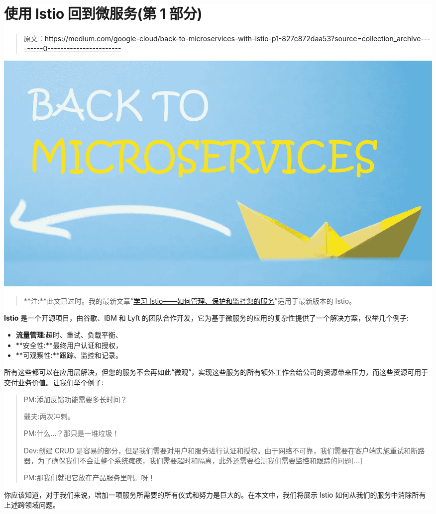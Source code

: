 # 使用 Istio 回到微服务(第 1 部分)

> 原文：<https://medium.com/google-cloud/back-to-microservices-with-istio-p1-827c872daa53?source=collection_archive---------0----------------------->

![](img/d2a4a56609692af41e4c9b1162e65f99.png)

> **注:**此文已过时。我的最新文章“[学习 Istio——如何管理、保护和监控您的服务](https://www.freecodecamp.org/news/learn-istio-manage-microservices/)”适用于最新版本的 Istio。

**Istio** 是一个开源项目，由谷歌、IBM 和 Lyft 的团队合作开发，它为基于微服务的应用的复杂性提供了一个解决方案，仅举几个例子:

*   **流量管理**:超时、重试、负载平衡、
*   **安全性:**最终用户认证和授权，
*   **可观察性:**跟踪、监控和记录。

所有这些都可以在应用层解决，但您的服务不会再如此“微观”，实现这些服务的所有额外工作会给公司的资源带来压力，而这些资源可用于交付业务价值。让我们举个例子:

> PM:添加反馈功能需要多长时间？
> 
> 戴夫:两次冲刺。
> 
> PM:什么…？那只是一堆垃圾！
> 
> Dev:创建 CRUD 是容易的部分，但是我们需要对用户和服务进行认证和授权。由于网络不可靠，我们需要在客户端实施重试和断路器，为了确保我们不会让整个系统瘫痪，我们需要超时和隔离，此外还需要检测我们需要监控和跟踪的问题[…]
> 
> PM:那我们就把它放在产品服务里吧。呀！

你应该知道，对于我们来说，增加一项服务所需要的所有仪式和努力是巨大的。在本文中，我们将展示 Istio 如何从我们的服务中消除所有上述跨领域问题。
